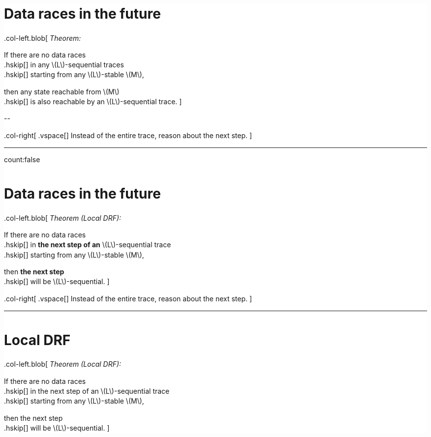 # Data races in the future

.col-left.blob[
*Theorem:*

If there are no data races  
.hskip[] in any \\(L\\)-sequential traces  
.hskip[] starting from any \\(L\\)-stable \\(M\\),

then any state reachable from \\(M\\)  
.hskip[] is also reachable by an \\(L\\)-sequential trace.
]

--

.col-right[
.vspace[]
Instead of the entire trace, reason about the next step.
]

---
count:false
# Data races in the future

.col-left.blob[
*Theorem (Local DRF):*

If there are no data races  
.hskip[] in **the next step of an** \\(L\\)-sequential trace  
.hskip[] starting from any \\(L\\)-stable \\(M\\),

then **the next step**  
.hskip[] will be \\(L\\)-sequential.
]

.col-right[
.vspace[]
Instead of the entire trace, reason about the next step.
]

---
# Local DRF

.col-left.blob[
*Theorem (Local DRF):*

If there are no data races  
.hskip[] in the next step of an \\(L\\)-sequential trace  
.hskip[] starting from any \\(L\\)-stable \\(M\\),

then the next step  
.hskip[] will be \\(L\\)-sequential.
]
